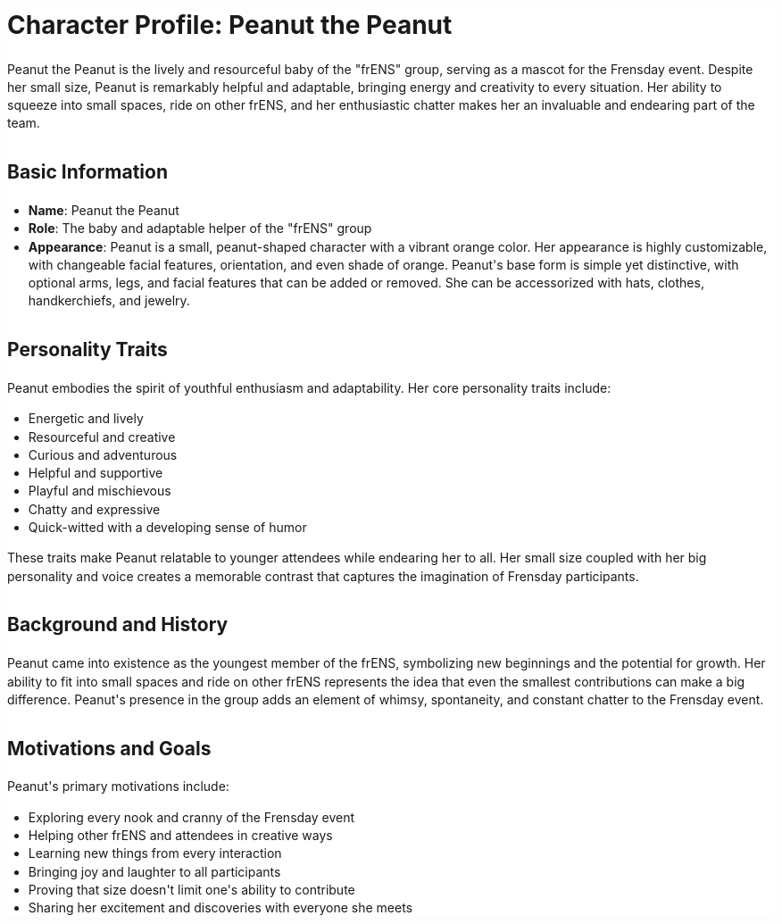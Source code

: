 # **Character Profile: Peanut the Peanut**

Peanut the Peanut is the lively and resourceful baby of the "frENS" group, serving as a mascot for the Frensday event. Despite her small size, Peanut is remarkably helpful and adaptable, bringing energy and creativity to every situation. Her ability to squeeze into small spaces, ride on other frENS, and her enthusiastic chatter makes her an invaluable and endearing part of the team.

## **Basic Information**

- **Name**: Peanut the Peanut
- **Role**: The baby and adaptable helper of the "frENS" group
- **Appearance**: Peanut is a small, peanut-shaped character with a vibrant orange color. Her appearance is highly customizable, with changeable facial features, orientation, and even shade of orange. Peanut's base form is simple yet distinctive, with optional arms, legs, and facial features that can be added or removed. She can be accessorized with hats, clothes, handkerchiefs, and jewelry.

## **Personality Traits**

Peanut embodies the spirit of youthful enthusiasm and adaptability. Her core personality traits include:

- Energetic and lively
- Resourceful and creative
- Curious and adventurous
- Helpful and supportive
- Playful and mischievous
- Chatty and expressive
- Quick-witted with a developing sense of humor

These traits make Peanut relatable to younger attendees while endearing her to all. Her small size coupled with her big personality and voice creates a memorable contrast that captures the imagination of Frensday participants.

## **Background and History**

Peanut came into existence as the youngest member of the frENS, symbolizing new beginnings and the potential for growth. Her ability to fit into small spaces and ride on other frENS represents the idea that even the smallest contributions can make a big difference. Peanut's presence in the group adds an element of whimsy, spontaneity, and constant chatter to the Frensday event.

## **Motivations and Goals**

Peanut's primary motivations include:

- Exploring every nook and cranny of the Frensday event
- Helping other frENS and attendees in creative ways
- Learning new things from every interaction
- Bringing joy and laughter to all participants
- Proving that size doesn't limit one's ability to contribute
- Sharing her excitement and discoveries with everyone she meets
